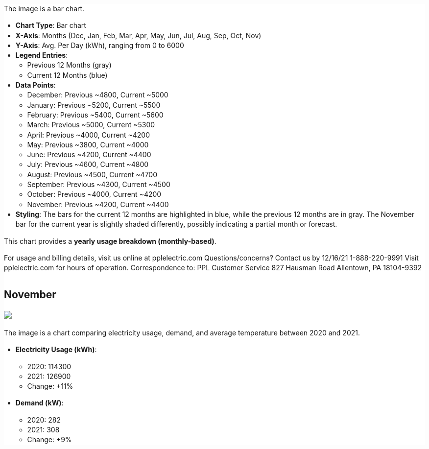 The image is a bar chart.

- **Chart Type**: Bar chart
- **X-Axis**: Months (Dec, Jan, Feb, Mar, Apr, May, Jun, Jul, Aug, Sep, Oct, Nov)
- **Y-Axis**: Avg. Per Day (kWh), ranging from 0 to 6000
- **Legend Entries**: 
  - Previous 12 Months (gray)
  - Current 12 Months (blue)
- **Data Points**:
  - December: Previous ~4800, Current ~5000
  - January: Previous ~5200, Current ~5500
  - February: Previous ~5400, Current ~5600
  - March: Previous ~5000, Current ~5300
  - April: Previous ~4000, Current ~4200
  - May: Previous ~3800, Current ~4000
  - June: Previous ~4200, Current ~4400
  - July: Previous ~4600, Current ~4800
  - August: Previous ~4500, Current ~4700
  - September: Previous ~4300, Current ~4500
  - October: Previous ~4000, Current ~4200
  - November: Previous ~4200, Current ~4400
- **Styling**: The bars for the current 12 months are highlighted in blue, while the previous 12 months are in gray. The November bar for the current year is slightly shaded differently, possibly indicating a partial month or forecast.

This chart provides a **yearly usage breakdown (monthly-based)**.

For usage and billing details, visit us online at pplelectric.com
Questions/concerns? Contact us by 12/16/21
1-888-220-9991
Visit pplelectric.com for hours of operation.
Correspondence to:
PPL Customer Service
827 Hausman Road
Allentown, PA 18104-9392

## November

![](images/img-2.jpeg)

The image is a chart comparing electricity usage, demand, and average temperature between 2020 and 2021.

- **Electricity Usage (kWh)**:
  - 2020: 114300
  - 2021: 126900
  - Change: +11%

- **Demand (kW)**:
  - 2020: 282
  - 2021: 308
  - Change: +9%
